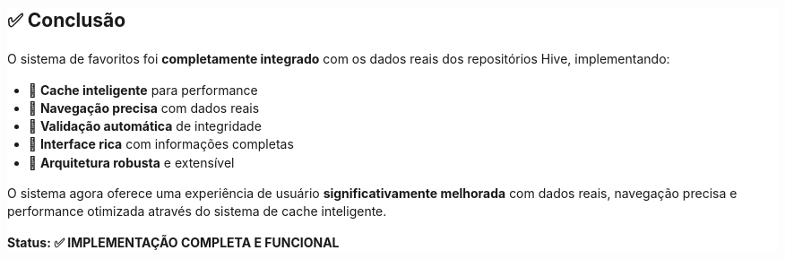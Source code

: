 
## ✅ Conclusão

O sistema de favoritos foi **completamente integrado** com os dados reais dos repositórios Hive, implementando:

- 🎯 **Cache inteligente** para performance
- 🎯 **Navegação precisa** com dados reais  
- 🎯 **Validação automática** de integridade
- 🎯 **Interface rica** com informações completas
- 🎯 **Arquitetura robusta** e extensível

O sistema agora oferece uma experiência de usuário **significativamente melhorada** com dados reais, navegação precisa e performance otimizada através do sistema de cache inteligente.

**Status: ✅ IMPLEMENTAÇÃO COMPLETA E FUNCIONAL**